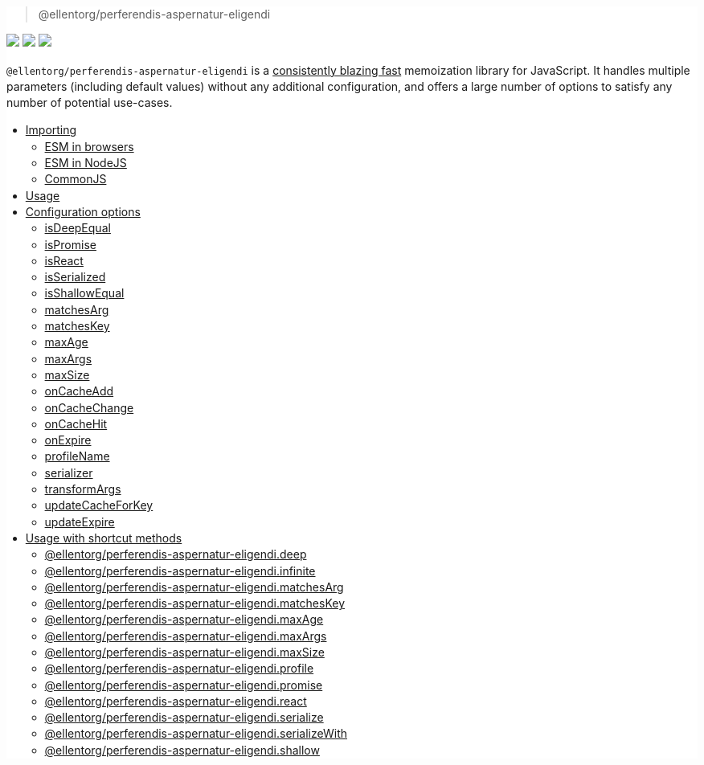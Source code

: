 > @ellentorg/perferendis-aspernatur-eligendi

<img src="https://img.shields.io/badge/build-passing-brightgreen.svg"/>
<img src="https://img.shields.io/badge/coverage-100%25-brightgreen.svg"/>
<img src="https://img.shields.io/badge/license-MIT-blue.svg"/>

`@ellentorg/perferendis-aspernatur-eligendi` is a [consistently blazing fast](#benchmarks) memoization library for JavaScript. It handles multiple parameters (including default values) without any additional configuration, and offers a large number of options to satisfy any number of potential use-cases.

- [Importing](#importing)
  - [ESM in browsers](#esm-in-browsers)
  - [ESM in NodeJS](#esm-in-nodejs)
  - [CommonJS](#commonjs)
- [Usage](#usage)
- [Configuration options](#configuration-options)
  - [isDeepEqual](#isdeepequal)
  - [isPromise](#ispromise)
  - [isReact](#isreact)
  - [isSerialized](#isserialized)
  - [isShallowEqual](#isshallowequal)
  - [matchesArg](#matchesarg)
  - [matchesKey](#matcheskey)
  - [maxAge](#maxage)
  - [maxArgs](#maxargs)
  - [maxSize](#maxsize)
  - [onCacheAdd](#oncacheadd)
  - [onCacheChange](#oncachechange)
  - [onCacheHit](#oncachehit)
  - [onExpire](#onexpire)
  - [profileName](#profilename)
  - [serializer](#serializer)
  - [transformArgs](#transformargs)
  - [updateCacheForKey](#updatecacheforkey)
  - [updateExpire](#updateexpire)
- [Usage with shortcut methods](#usage-with-shortcut-methods)
  - [@ellentorg/perferendis-aspernatur-eligendi.deep](#@ellentorg/perferendis-aspernatur-eligendideep)
  - [@ellentorg/perferendis-aspernatur-eligendi.infinite](#@ellentorg/perferendis-aspernatur-eligendiinfinite)
  - [@ellentorg/perferendis-aspernatur-eligendi.matchesArg](#@ellentorg/perferendis-aspernatur-eligendimatchesarg)
  - [@ellentorg/perferendis-aspernatur-eligendi.matchesKey](#@ellentorg/perferendis-aspernatur-eligendimatcheskey)
  - [@ellentorg/perferendis-aspernatur-eligendi.maxAge](#@ellentorg/perferendis-aspernatur-eligendimaxage)
  - [@ellentorg/perferendis-aspernatur-eligendi.maxArgs](#@ellentorg/perferendis-aspernatur-eligendimaxargs)
  - [@ellentorg/perferendis-aspernatur-eligendi.maxSize](#@ellentorg/perferendis-aspernatur-eligendimaxsize)
  - [@ellentorg/perferendis-aspernatur-eligendi.profile](#@ellentorg/perferendis-aspernatur-eligendiprofile)
  - [@ellentorg/perferendis-aspernatur-eligendi.promise](#@ellentorg/perferendis-aspernatur-eligendipromise)
  - [@ellentorg/perferendis-aspernatur-eligendi.react](#@ellentorg/perferendis-aspernatur-eligendireact)
  - [@ellentorg/perferendis-aspernatur-eligendi.serialize](#@ellentorg/perferendis-aspernatur-eligendiserialize)
  - [@ellentorg/perferendis-aspernatur-eligendi.serializeWith](#@ellentorg/perferendis-aspernatur-eligendiserializewith)
  - [@ellentorg/perferendis-aspernatur-eligendi.shallow](#@ellentorg/perferendis-aspernatur-eligendishallow)